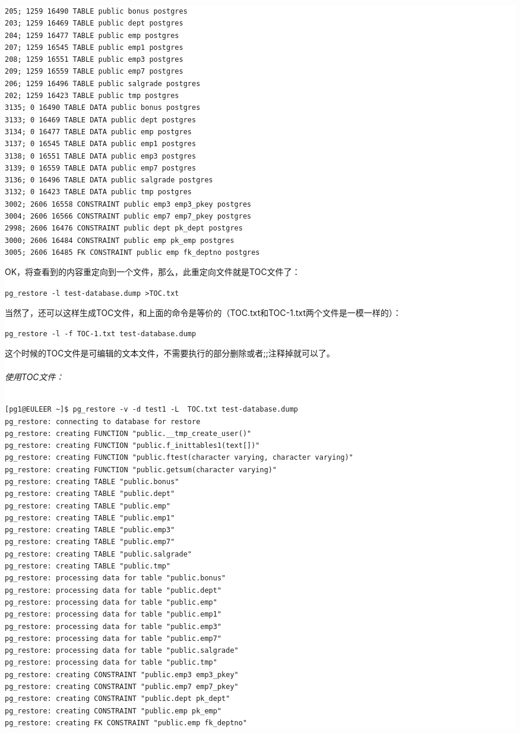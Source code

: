 ```
205; 1259 16490 TABLE public bonus postgres
203; 1259 16469 TABLE public dept postgres
204; 1259 16477 TABLE public emp postgres
207; 1259 16545 TABLE public emp1 postgres
208; 1259 16551 TABLE public emp3 postgres
209; 1259 16559 TABLE public emp7 postgres
206; 1259 16496 TABLE public salgrade postgres
202; 1259 16423 TABLE public tmp postgres
3135; 0 16490 TABLE DATA public bonus postgres
3133; 0 16469 TABLE DATA public dept postgres
3134; 0 16477 TABLE DATA public emp postgres
3137; 0 16545 TABLE DATA public emp1 postgres
3138; 0 16551 TABLE DATA public emp3 postgres
3139; 0 16559 TABLE DATA public emp7 postgres
3136; 0 16496 TABLE DATA public salgrade postgres
3132; 0 16423 TABLE DATA public tmp postgres
3002; 2606 16558 CONSTRAINT public emp3 emp3_pkey postgres
3004; 2606 16566 CONSTRAINT public emp7 emp7_pkey postgres
2998; 2606 16476 CONSTRAINT public dept pk_dept postgres
3000; 2606 16484 CONSTRAINT public emp pk_emp postgres
3005; 2606 16485 FK CONSTRAINT public emp fk_deptno postgres
```

OK，将查看到的内容重定向到一个文件，那么，此重定向文件就是TOC文件了：

```
pg_restore -l test-database.dump >TOC.txt
```

当然了，还可以这样生成TOC文件，和上面的命令是等价的（TOC.txt和TOC-1.txt两个文件是一模一样的）：

```
pg_restore -l -f TOC-1.txt test-database.dump
```

这个时候的TOC文件是可编辑的文本文件，不需要执行的部分删除或者;;注释掉就可以了。

###### 使用TOC文件：

```
[pg1@EULEER ~]$ pg_restore -v -d test1 -L  TOC.txt test-database.dump 
pg_restore: connecting to database for restore
pg_restore: creating FUNCTION "public.__tmp_create_user()"
pg_restore: creating FUNCTION "public.f_inittables1(text[])"
pg_restore: creating FUNCTION "public.ftest(character varying, character varying)"
pg_restore: creating FUNCTION "public.getsum(character varying)"
pg_restore: creating TABLE "public.bonus"
pg_restore: creating TABLE "public.dept"
pg_restore: creating TABLE "public.emp"
pg_restore: creating TABLE "public.emp1"
pg_restore: creating TABLE "public.emp3"
pg_restore: creating TABLE "public.emp7"
pg_restore: creating TABLE "public.salgrade"
pg_restore: creating TABLE "public.tmp"
pg_restore: processing data for table "public.bonus"
pg_restore: processing data for table "public.dept"
pg_restore: processing data for table "public.emp"
pg_restore: processing data for table "public.emp1"
pg_restore: processing data for table "public.emp3"
pg_restore: processing data for table "public.emp7"
pg_restore: processing data for table "public.salgrade"
pg_restore: processing data for table "public.tmp"
pg_restore: creating CONSTRAINT "public.emp3 emp3_pkey"
pg_restore: creating CONSTRAINT "public.emp7 emp7_pkey"
pg_restore: creating CONSTRAINT "public.dept pk_dept"
pg_restore: creating CONSTRAINT "public.emp pk_emp"
pg_restore: creating FK CONSTRAINT "public.emp fk_deptno"
```
